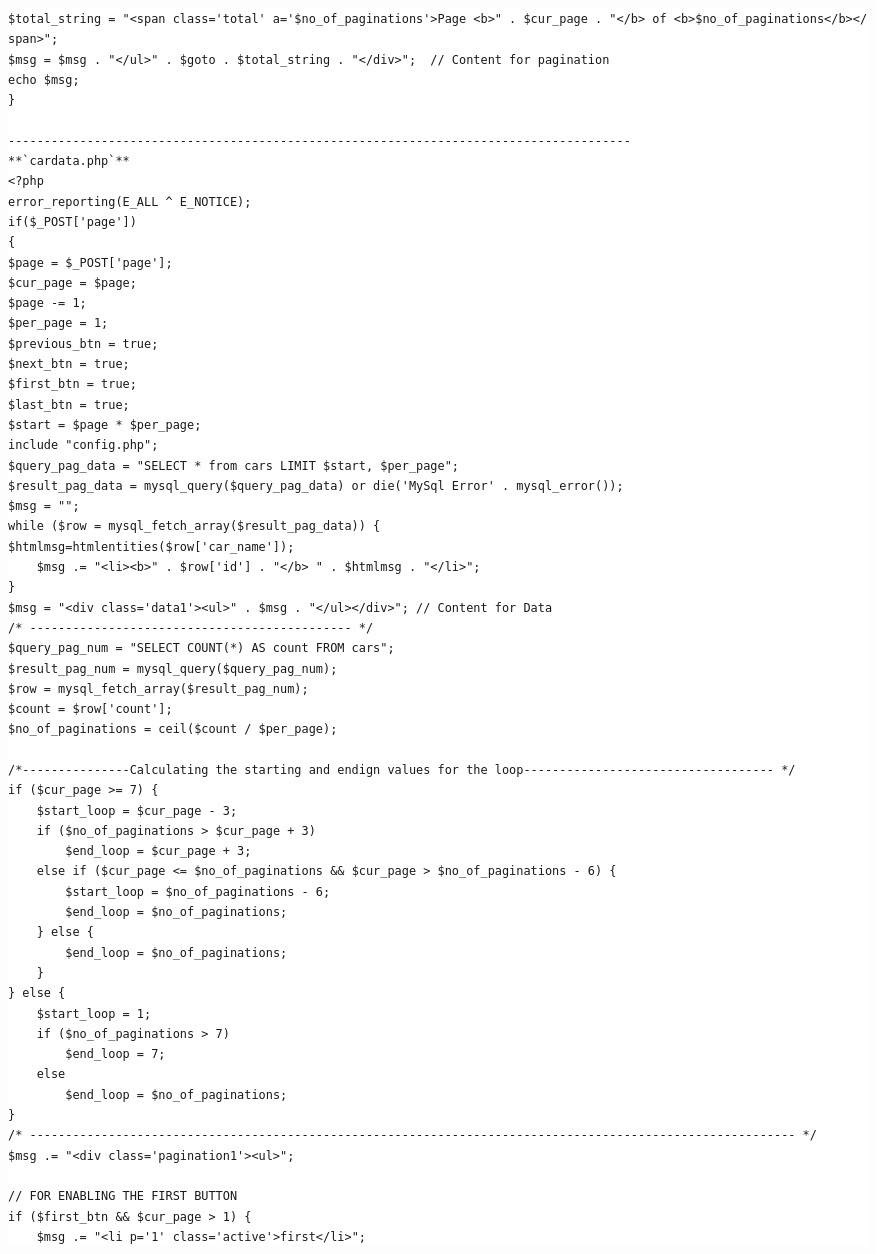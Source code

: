 ```
$total_string = "<span class='total' a='$no_of_paginations'>Page <b>" . $cur_page . "</b> of <b>$no_of_paginations</b></span>";
$msg = $msg . "</ul>" . $goto . $total_string . "</div>";  // Content for pagination
echo $msg;
}

---------------------------------------------------------------------------------------
**`cardata.php`**
<?php
error_reporting(E_ALL ^ E_NOTICE);
if($_POST['page'])
{
$page = $_POST['page'];
$cur_page = $page;
$page -= 1;
$per_page = 1;
$previous_btn = true;
$next_btn = true;
$first_btn = true;
$last_btn = true;
$start = $page * $per_page;
include "config.php";
$query_pag_data = "SELECT * from cars LIMIT $start, $per_page";
$result_pag_data = mysql_query($query_pag_data) or die('MySql Error' . mysql_error());
$msg = "";
while ($row = mysql_fetch_array($result_pag_data)) {
$htmlmsg=htmlentities($row['car_name']);
    $msg .= "<li><b>" . $row['id'] . "</b> " . $htmlmsg . "</li>";
}
$msg = "<div class='data1'><ul>" . $msg . "</ul></div>"; // Content for Data
/* --------------------------------------------- */
$query_pag_num = "SELECT COUNT(*) AS count FROM cars";
$result_pag_num = mysql_query($query_pag_num);
$row = mysql_fetch_array($result_pag_num);
$count = $row['count'];
$no_of_paginations = ceil($count / $per_page);

/*---------------Calculating the starting and endign values for the loop----------------------------------- */
if ($cur_page >= 7) {
    $start_loop = $cur_page - 3;
    if ($no_of_paginations > $cur_page + 3)
        $end_loop = $cur_page + 3;
    else if ($cur_page <= $no_of_paginations && $cur_page > $no_of_paginations - 6) {
        $start_loop = $no_of_paginations - 6;
        $end_loop = $no_of_paginations;
    } else {
        $end_loop = $no_of_paginations;
    }
} else {
    $start_loop = 1;
    if ($no_of_paginations > 7)
        $end_loop = 7;
    else
        $end_loop = $no_of_paginations;
}
/* ----------------------------------------------------------------------------------------------------------- */
$msg .= "<div class='pagination1'><ul>";

// FOR ENABLING THE FIRST BUTTON
if ($first_btn && $cur_page > 1) {
    $msg .= "<li p='1' class='active'>first</li>";
```